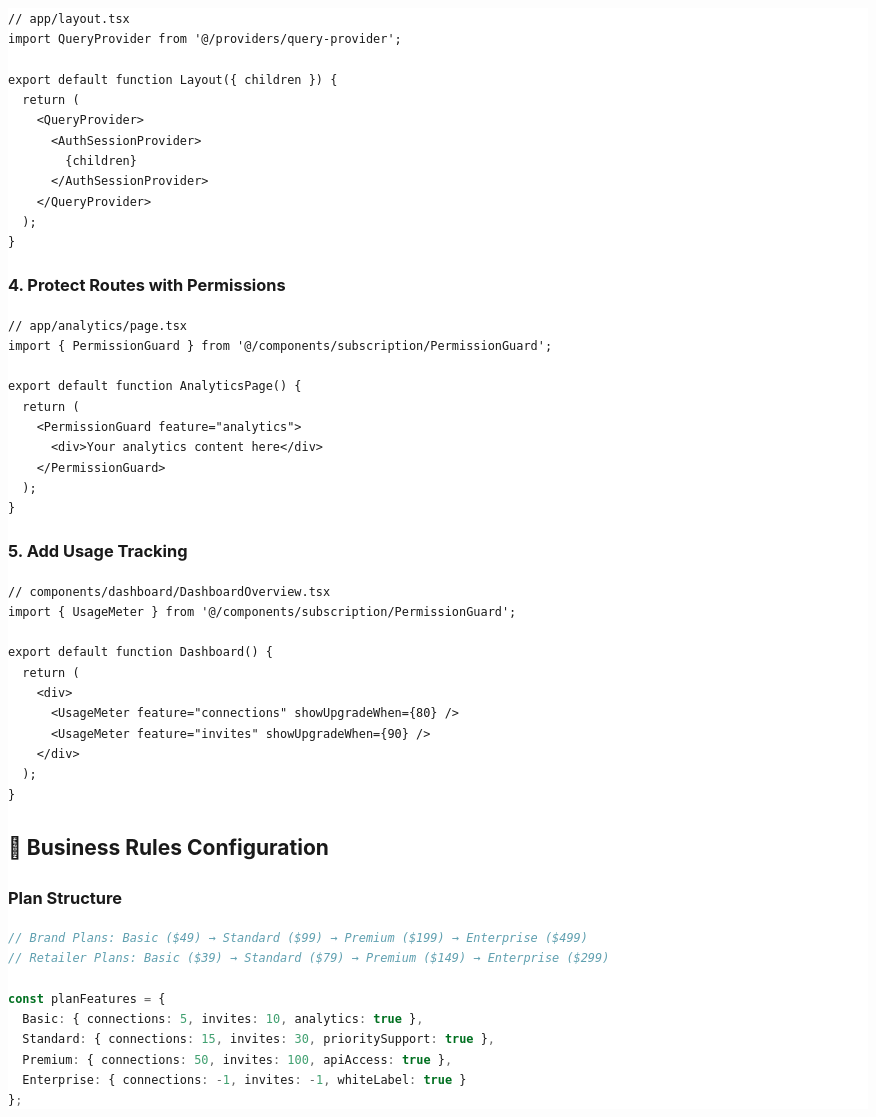 ```tsx
// app/layout.tsx
import QueryProvider from '@/providers/query-provider';

export default function Layout({ children }) {
  return (
    <QueryProvider>
      <AuthSessionProvider>
        {children}
      </AuthSessionProvider>
    </QueryProvider>
  );
}
```

### 4. Protect Routes with Permissions

```tsx
// app/analytics/page.tsx
import { PermissionGuard } from '@/components/subscription/PermissionGuard';

export default function AnalyticsPage() {
  return (
    <PermissionGuard feature="analytics">
      <div>Your analytics content here</div>
    </PermissionGuard>
  );
}
```

### 5. Add Usage Tracking

```tsx
// components/dashboard/DashboardOverview.tsx
import { UsageMeter } from '@/components/subscription/PermissionGuard';

export default function Dashboard() {
  return (
    <div>
      <UsageMeter feature="connections" showUpgradeWhen={80} />
      <UsageMeter feature="invites" showUpgradeWhen={90} />
    </div>
  );
}
```

## 🎯 Business Rules Configuration

### Plan Structure
```typescript
// Brand Plans: Basic ($49) → Standard ($99) → Premium ($199) → Enterprise ($499)
// Retailer Plans: Basic ($39) → Standard ($79) → Premium ($149) → Enterprise ($299)

const planFeatures = {
  Basic: { connections: 5, invites: 10, analytics: true },
  Standard: { connections: 15, invites: 30, prioritySupport: true },
  Premium: { connections: 50, invites: 100, apiAccess: true },
  Enterprise: { connections: -1, invites: -1, whiteLabel: true }
};
```
